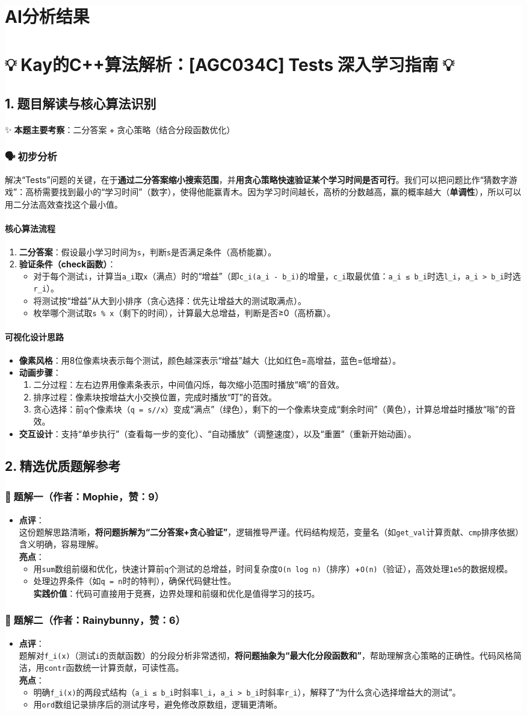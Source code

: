 # AI分析结果

# 💡 Kay的C++算法解析：[AGC034C] Tests 深入学习指南 💡


## 1. 题目解读与核心算法识别

✨ **本题主要考察**：二分答案 + 贪心策略（结合分段函数优化）


### 🗣️ 初步分析
解决“Tests”问题的关键，在于**通过二分答案缩小搜索范围**，并**用贪心策略快速验证某个学习时间是否可行**。我们可以把问题比作“猜数字游戏”：高桥需要找到最小的“学习时间”（数字），使得他能赢青木。因为学习时间越长，高桥的分数越高，赢的概率越大（**单调性**），所以可以用二分法高效查找这个最小值。

#### 核心算法流程
1. **二分答案**：假设最小学习时间为`s`，判断`s`是否满足条件（高桥能赢）。
2. **验证条件（check函数）**：
   - 对于每个测试`i`，计算当`a_i`取`x`（满点）时的“增益”（即`c_i(a_i - b_i)`的增量，`c_i`取最优值：`a_i ≤ b_i`时选`l_i`，`a_i > b_i`时选`r_i`）。
   - 将测试按“增益”从大到小排序（贪心选择：优先让增益大的测试取满点）。
   - 枚举哪个测试取`s % x`（剩下的时间），计算最大总增益，判断是否≥0（高桥赢）。

#### 可视化设计思路
- **像素风格**：用8位像素块表示每个测试，颜色越深表示“增益”越大（比如红色=高增益，蓝色=低增益）。
- **动画步骤**：
  1. 二分过程：左右边界用像素条表示，中间值闪烁，每次缩小范围时播放“嘀”的音效。
  2. 排序过程：像素块按增益大小交换位置，完成时播放“叮”的音效。
  3. 贪心选择：前`q`个像素块（`q = s//x`）变成“满点”（绿色），剩下的一个像素块变成“剩余时间”（黄色），计算总增益时播放“嗡”的音效。
- **交互设计**：支持“单步执行”（查看每一步的变化）、“自动播放”（调整速度），以及“重置”（重新开始动画）。


## 2. 精选优质题解参考

### 📝 题解一（作者：Mophie，赞：9）
* **点评**：  
  这份题解思路清晰，**将问题拆解为“二分答案+贪心验证”**，逻辑推导严谨。代码结构规范，变量名（如`get_val`计算贡献、`cmp`排序依据）含义明确，容易理解。  
  **亮点**：  
  - 用`sum`数组前缀和优化，快速计算前`q`个测试的总增益，时间复杂度`O(n log n)`（排序）+`O(n)`（验证），高效处理`1e5`的数据规模。  
  - 处理边界条件（如`q = n`时的特判），确保代码健壮性。  
  **实践价值**：代码可直接用于竞赛，边界处理和前缀和优化是值得学习的技巧。


### 📝 题解二（作者：Rainybunny，赞：6）
* **点评**：  
  题解对`f_i(x)`（测试`i`的贡献函数）的分段分析非常透彻，**将问题抽象为“最大化分段函数和”**，帮助理解贪心策略的正确性。代码风格简洁，用`contr`函数统一计算贡献，可读性高。  
  **亮点**：  
  - 明确`f_i(x)`的两段式结构（`a_i ≤ b_i`时斜率`l_i`，`a_i > b_i`时斜率`r_i`），解释了“为什么贪心选择增益大的测试”。  
  - 用`ord`数组记录排序后的测试序号，避免修改原数组，逻辑更清晰。


[problemUrl]: https://atcoder.jp/contests/agc034/tasks/agc034_c